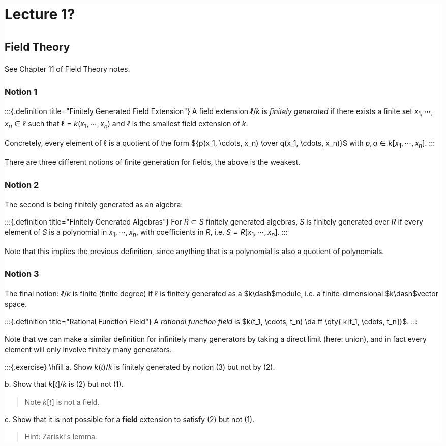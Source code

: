
# Lecture 1? 

## Field Theory

See Chapter 11 of Field Theory notes.

### Notion 1

:::{.definition title="Finitely Generated Field Extension"}
A field extension $\ell/k$ is *finitely generated* if there exists a finite set $x_1, \cdots, x_n \in \ell$ such that $\ell = k(x_1, \cdots, x_n)$ and $\ell$ is the smallest field extension of $k$.

Concretely, every element of $\ell$ is a quotient of the form ${p(x_1, \cdots, x_n) \over q(x_1, \cdots, x_n)}$ with $p, q\in k[x_1, \cdots, x_n]$.
:::

There are three different notions of finite generation for fields, the above is the weakest.

### Notion 2

The second is being finitely generated as an algebra:

:::{.definition title="Finitely Generated Algebras"}
For $R\subset S$ finitely generated algebras, $S$ is finitely generated over $R$ if every element of $S$ is a polynomial in $x_1, \cdots, x_n$, with coefficients in $R$, i.e. $S = R[x_1, \cdots, x_n]$.
:::

Note that this implies the previous definition, since anything that is a polynomial is also a quotient of polynomials.

### Notion 3

The final notion: $\ell/k$ is finite (finite degree) if $\ell$ is finitely generated as a $k\dash$module, i.e. a finite-dimensional $k\dash$vector space.


:::{.definition title="Rational Function Field"}
A *rational function field* is $k(t_1, \cdots, t_n) \da ff \qty{ k[t_1, \cdots, t_n]}$.
:::

Note that we can make a similar definition for infinitely many generators by taking a direct limit (here: union), and in fact every element will only involve finitely many generators.

:::{.exercise}
\hfill
a. Show $k(t) / k$ is finitely generated by notion (3) but not by (2).

b. Show that $k[t]/k$ is (2) but not (1).

  > Note $k[t]$ is not a field.

c. Show that it is not possible for a **field** extension to satisfy (2) but not (1).
  
  > Hint: Zariski's lemma.


[^residual_degree_expl]: $e$ is the prime ramification index, $f$ is the prime residual degree, and $g$ is the number of distinct primes. 
[^pete_note_164]: See Pete's NTII notes, Theorem 1.64.
[^exact_formula]: There is an exact formula for this quantity.
[^delta_note]: It will turn out (by a theorem of Schmidt) that $\delta = 1$ in the case of a finite ground field.
[^delta_def_reminder]: The *index* of the function field, least positive degree of a divisor.